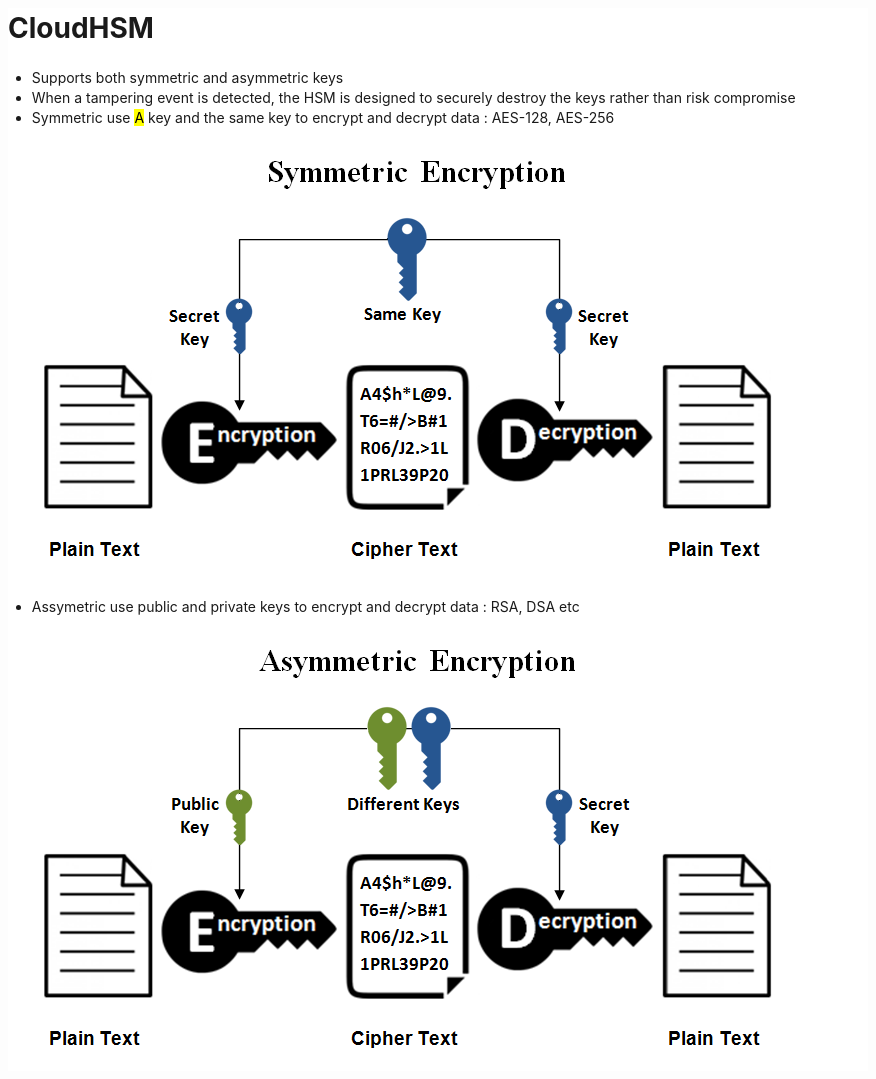 # CloudHSM
* Supports both symmetric and asymmetric keys
* When a tampering event is detected, the HSM is designed to securely destroy the keys rather than risk compromise
* Symmetric use <mark>A</mark> key and the same key to encrypt and decrypt data : AES-128, AES-256

![CloudHSM](/assets/img/Symmetric-Encryption.png)

* Assymetric use public and private keys to encrypt and decrypt data : RSA, DSA etc

![CloudHSM](/assets/img/Asymmetric-Encryption.png)
